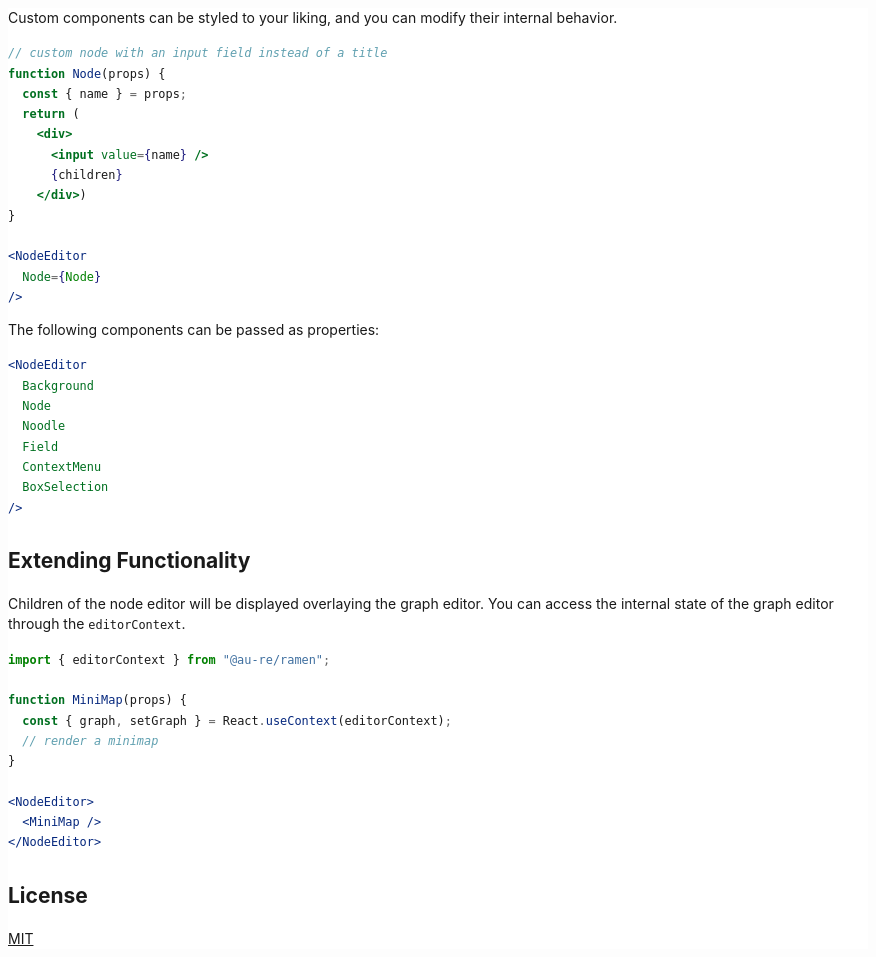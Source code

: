 Custom components can be styled to your liking, and you can modify their internal behavior.

```jsx
// custom node with an input field instead of a title
function Node(props) {
  const { name } = props;
  return (
    <div>
      <input value={name} />
      {children}
    </div>)
}

<NodeEditor
  Node={Node}
/>
```

The following components can be passed as properties:

```jsx
<NodeEditor
  Background
  Node
  Noodle
  Field
  ContextMenu
  BoxSelection
/>
```

## Extending Functionality

Children of the node editor will be displayed overlaying the graph editor. You can access the internal state of the graph editor through the `editorContext`.

```jsx
import { editorContext } from "@au-re/ramen";

function MiniMap(props) {
  const { graph, setGraph } = React.useContext(editorContext);
  // render a minimap
}

<NodeEditor>
  <MiniMap />
</NodeEditor>
```

## License

[MIT][license-url]


[npm-url]: https://www.npmjs.com/package/@au-re/ramen
[npm-image]: https://img.shields.io/npm/v/@au-re/ramen
[commitizen-url]: http://commitizen.github.io/cz-cli/
[commitizen-image]: https://img.shields.io/badge/commitizen-friendly-brightgreen.svg
[license-url]: https://github.com/au-re/ramen/LICENSE
[dependencies-url]: https://david-dm.org/au-re/ramen
[dependencies-image]: https://david-dm.org/au-re/ramen/status.svg
[build-status]: https://travis-ci.org/au-re/ramen
[build-status-image]: https://travis-ci.org/au-re/ramen.svg?branch=master
[sonar-cloud]: https://sonarcloud.io/dashboard?id=au-re_ramen
[sonar-cloud-image]: https://sonarcloud.io/api/project_badges/measure?project=au-re_ramen&metric=alert_status
[lib-size]: https://img.badgesize.io/https://unpkg.com/@au-re/ramen/lib/index.js?compression=gzip